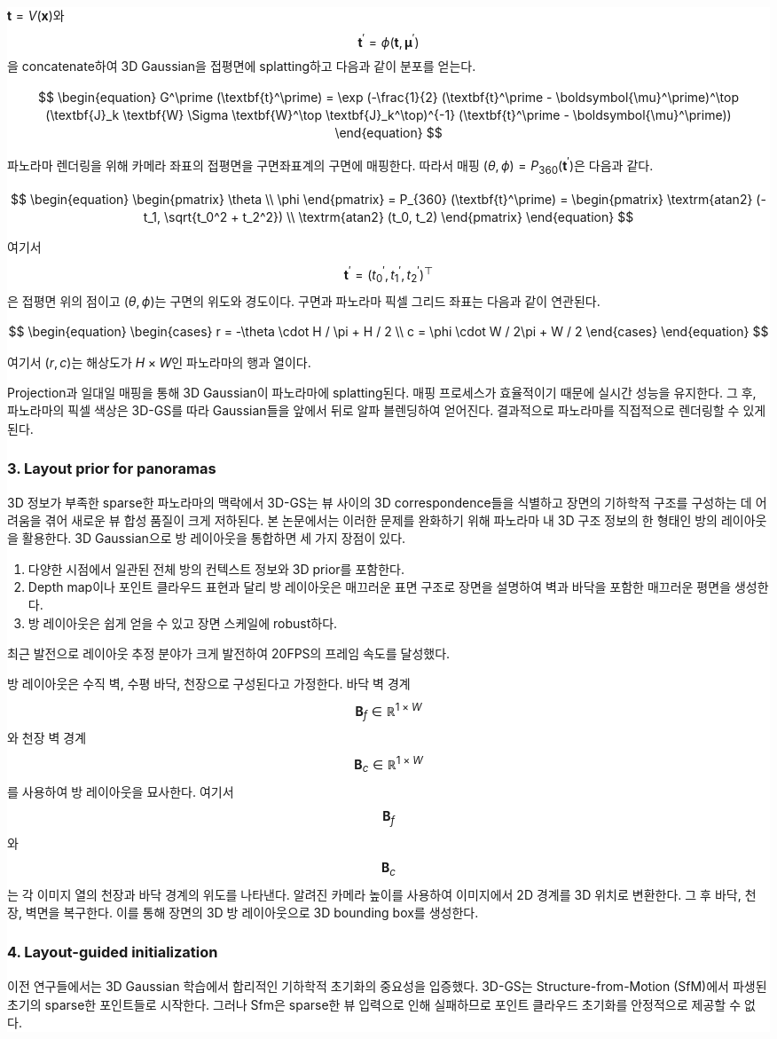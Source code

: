 $\textbf{t} = V(\textbf{x})$와 $$\textbf{t}^\prime = \phi (\textbf{t}, \boldsymbol{\mu}^\prime)$$을 concatenate하여 3D Gaussian을 접평면에 splatting하고 다음과 같이 분포를 얻는다. 

$$
\begin{equation}
G^\prime (\textbf{t}^\prime) = \exp (-\frac{1}{2} (\textbf{t}^\prime - \boldsymbol{\mu}^\prime)^\top (\textbf{J}_k \textbf{W} \Sigma \textbf{W}^\top \textbf{J}_k^\top)^{-1} (\textbf{t}^\prime - \boldsymbol{\mu}^\prime))
\end{equation}
$$

파노라마 렌더링을 위해 카메라 좌표의 접평면을 구면좌표계의 구면에 매핑한다. 따라서 매핑 $(\theta, \phi) = P_{360} (\textbf{t}^\prime)$은 다음과 같다.

$$
\begin{equation}
\begin{pmatrix} \theta \\ \phi \end{pmatrix} = P_{360} (\textbf{t}^\prime) = \begin{pmatrix} \textrm{atan2} (-t_1, \sqrt{t_0^2 + t_2^2}) \\ \textrm{atan2} (t_0, t_2) \end{pmatrix}
\end{equation}
$$

여기서 $$\textbf{t}^\prime = (t_0^\prime, t_1^\prime, t_2^\prime)^\top$$은 접평면 위의 점이고 $(\theta, \phi)$는 구면의 위도와 경도이다. 구면과 파노라마 픽셀 그리드 좌표는 다음과 같이 연관된다.

$$
\begin{equation}
\begin{cases} r = -\theta \cdot H / \pi + H / 2 \\ c = \phi \cdot W / 2\pi + W / 2 \end{cases}
\end{equation}
$$

여기서 $(r, c)$는 해상도가 $H \times W$인 파노라마의 행과 열이다.

Projection과 일대일 매핑을 통해 3D Gaussian이 파노라마에 splatting된다. 매핑 프로세스가 효율적이기 때문에 실시간 성능을 유지한다. 그 후, 파노라마의 픽셀 색상은 3D-GS를 따라 Gaussian들을 앞에서 뒤로 알파 블렌딩하여 얻어진다. 결과적으로 파노라마를 직접적으로 렌더링할 수 있게 된다. 

### 3. Layout prior for panoramas
3D 정보가 부족한 sparse한 파노라마의 맥락에서 3D-GS는 뷰 사이의 3D correspondence들을 식별하고 장면의 기하학적 구조를 구성하는 데 어려움을 겪어 새로운 뷰 합성 품질이 크게 저하된다. 본 논문에서는 이러한 문제를 완화하기 위해 파노라마 내 3D 구조 정보의 한 형태인 방의 레이아웃을 활용한다. 3D Gaussian으로 방 레이아웃을 통합하면 세 가지 장점이 있다. 

1. 다양한 시점에서 일관된 전체 방의 컨텍스트 정보와 3D prior를 포함한다.
2. Depth map이나 포인트 클라우드 표현과 달리 방 레이아웃은 매끄러운 표면 구조로 장면을 설명하여 벽과 바닥을 포함한 매끄러운 평면을 생성한다. 
3. 방 레이아웃은 쉽게 얻을 수 있고 장면 스케일에 robust하다. 

최근 발전으로 레이아웃 추정 분야가 크게 발전하여 20FPS의 프레임 속도를 달성했다.

방 레이아웃은 수직 벽, 수평 바닥, 천장으로 구성된다고 가정한다. 바닥 벽 경계 $$\textbf{B}_f \in \mathbb{R}^{1 \times W}$$와 천장 벽 경계 $$\textbf{B}_c \in \mathbb{R}^{1 \times W}$$를 사용하여 방 레이아웃을 묘사한다. 여기서 $$\textbf{B}_f$$와 $$\textbf{B}_c$$는 각 이미지 열의 천장과 바닥 경계의 위도를 나타낸다. 알려진 카메라 높이를 사용하여 이미지에서 2D 경계를 3D 위치로 변환한다. 그 후 바닥, 천장, 벽면을 복구한다. 이를 통해 장면의 3D 방 레이아웃으로 3D bounding box를 생성한다. 

### 4. Layout-guided initialization
이전 연구들에서는 3D Gaussian 학습에서 합리적인 기하학적 초기화의 중요성을 입증했다. 3D-GS는 Structure-from-Motion (SfM)에서 파생된 초기의 sparse한 포인트들로 시작한다. 그러나 Sfm은 sparse한 뷰 입력으로 인해 실패하므로 포인트 클라우드 초기화를 안정적으로 제공할 수 없다.
